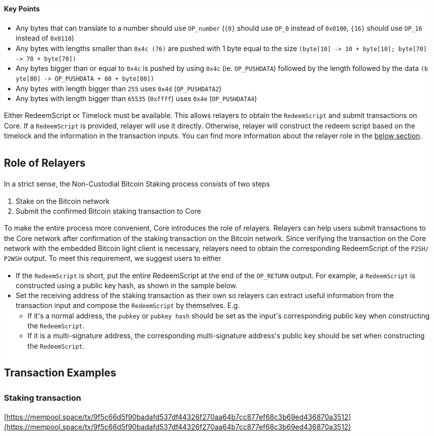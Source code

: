 
#### Key Points 
- Any bytes that can translate to a number should use `OP_number` (`{0}` should use `OP_0` instead of `0x0100`, `{16}` should use `OP_16` instead of `0x0110`)
- Any bytes with lengths smaller than `0x4c (76)`  are  pushed with 1 byte equal to the size `(byte[10] -> 10 + byte[10]; byte[70] -> 70 + byte[70])`
- Any bytes bigger than or equal to `0x4c` is pushed by using `0x4c` (ie. `OP_PUSHDATA`) followed by the length followed by the data `(byte[80] -> OP_PUSHDATA + 80 + byte[80])`
- Any bytes with length bigger than `255` uses `0x4d` (`OP_PUSHDATA2`)
- Any bytes with length bigger than `65535` (`0xffff`) uses `0x4e` (`OP_PUSHDATA4`)

Either RedeemScript or Timelock must be available. This allows relayers to obtain the `RedeemScript` and submit transactions on Core. If a `RedeemScript` is provided, relayer will use it directly. Otherwise, relayer will construct the redeem script based on the timelock and the information in the transaction inputs. You can find more information about the relayer role in the [below section](#role-of-relayers). 

## Role of Relayers

In a strict sense, the Non-Custodial Bitcoin Staking process consists of two steps

1. Stake on the Bitcoin network
2. Submit the confirmed Bitcoin staking transaction to Core

To make the entire process more convenient, Core introduces the role of relayers. Relayers can help users submit transactions to the Core network after confirmation of the staking transaction on the Bitcoin network. Since verifying the transaction on the Core network with the embedded Bitcoin light client is necessary, relayers need to obtain the corresponding RedeemScript of the `P2SH/P2WSH` output. To meet this requirement, we suggest users to either

- If the `RedeemScript` is short, put the entire RedeemScript at the end of the `OP_RETURN` output. For example, a `RedeemScript` is constructed using a public key hash, as shown in the sample below.
- Set the receiving address of the staking transaction as their own so relayers can extract useful information from the transaction input and compose the `RedeemScript` by themselves. E.g.
    - If it's a normal address, the `pubkey` or `pubkey hash` should be set as the input's corresponding public key when constructing the `RedeemScript`.
    - If it is a multi-signature address, the corresponding multi-signature address's public key should be set when constructing the `RedeemScript`.

## Transaction Examples

### Staking transaction

[https://mempool.space/tx/9f5c66d5f90badafd537df44326f270aa64b7cc877ef68c3b69ed436870a3512](https://mempool.space/tx/9f5c66d5f90badafd537df44326f270aa64b7cc877ef68c3b69ed436870a3512)

<p align="center">